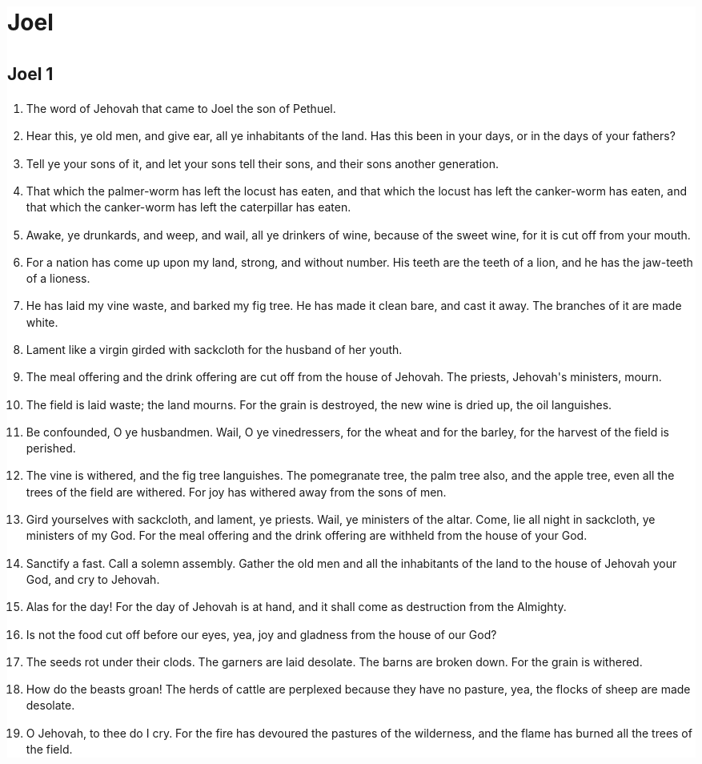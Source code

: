 # Joel

## Joel 1

1. The word of Jehovah that came to Joel the son of Pethuel.

2. Hear this, ye old men, and give ear, all ye inhabitants of the land. Has this been in your days, or in the days of your fathers?

3. Tell ye your sons of it, and let your sons tell their sons, and their sons another generation.

4. That which the palmer-worm has left the locust has eaten, and that which the locust has left the canker-worm has eaten, and that which the canker-worm has left the caterpillar has eaten.

5. Awake, ye drunkards, and weep, and wail, all ye drinkers of wine, because of the sweet wine, for it is cut off from your mouth.

6. For a nation has come up upon my land, strong, and without number. His teeth are the teeth of a lion, and he has the jaw-teeth of a lioness.

7. He has laid my vine waste, and barked my fig tree. He has made it clean bare, and cast it away. The branches of it are made white.

8. Lament like a virgin girded with sackcloth for the husband of her youth.

9. The meal offering and the drink offering are cut off from the house of Jehovah. The priests, Jehovah's ministers, mourn.

10. The field is laid waste; the land mourns. For the grain is destroyed, the new wine is dried up, the oil languishes.

11. Be confounded, O ye husbandmen. Wail, O ye vinedressers, for the wheat and for the barley, for the harvest of the field is perished.

12. The vine is withered, and the fig tree languishes. The pomegranate tree, the palm tree also, and the apple tree, even all the trees of the field are withered. For joy has withered away from the sons of men.

13. Gird yourselves with sackcloth, and lament, ye priests. Wail, ye ministers of the altar. Come, lie all night in sackcloth, ye ministers of my God. For the meal offering and the drink offering are withheld from the house of your God.

14. Sanctify a fast. Call a solemn assembly. Gather the old men and all the inhabitants of the land to the house of Jehovah your God, and cry to Jehovah.

15. Alas for the day! For the day of Jehovah is at hand, and it shall come as destruction from the Almighty.

16. Is not the food cut off before our eyes, yea, joy and gladness from the house of our God?

17. The seeds rot under their clods. The garners are laid desolate. The barns are broken down. For the grain is withered.

18. How do the beasts groan! The herds of cattle are perplexed because they have no pasture, yea, the flocks of sheep are made desolate.

19. O Jehovah, to thee do I cry. For the fire has devoured the pastures of the wilderness, and the flame has burned all the trees of the field.

